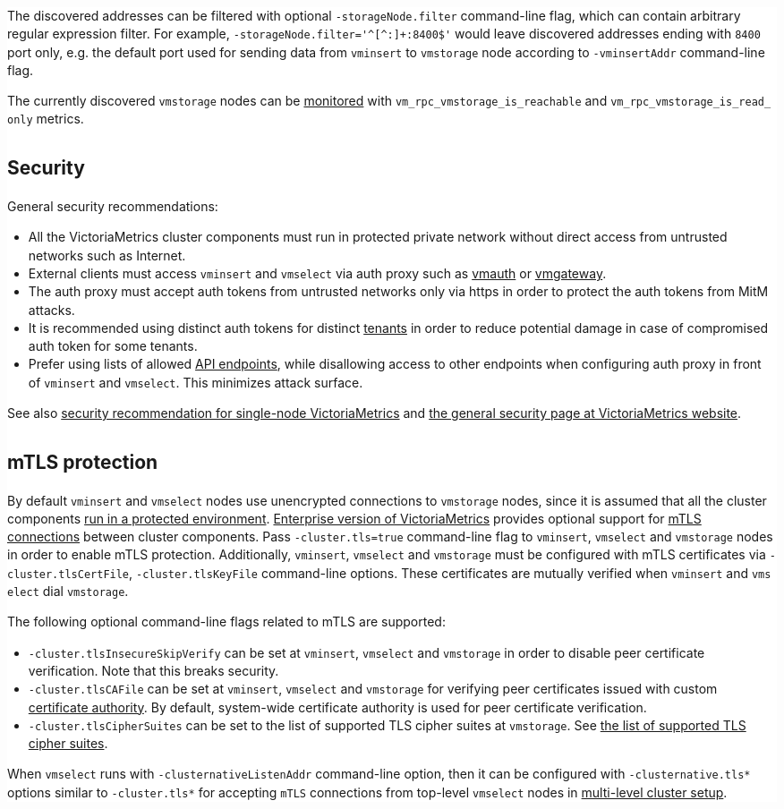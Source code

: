 The discovered addresses can be filtered with optional `-storageNode.filter` command-line flag, which can contain arbitrary regular expression filter.
For example, `-storageNode.filter='^[^:]+:8400$'` would leave discovered addresses ending with `8400` port only, e.g. the default port used
for sending data from `vminsert` to `vmstorage` node according to `-vminsertAddr` command-line flag.

The currently discovered `vmstorage` nodes can be [monitored](#monitoring) with `vm_rpc_vmstorage_is_reachable` and `vm_rpc_vmstorage_is_read_only` metrics.

## Security

General security recommendations:

- All the VictoriaMetrics cluster components must run in protected private network without direct access from untrusted networks such as Internet.
- External clients must access `vminsert` and `vmselect` via auth proxy such as [vmauth](https://docs.victoriametrics.com/vmauth.html)
  or [vmgateway](https://docs.victoriametrics.com/vmgateway.html).
- The auth proxy must accept auth tokens from untrusted networks only via https in order to protect the auth tokens from MitM attacks.
- It is recommended using distinct auth tokens for distinct [tenants](#multitenancy) in order to reduce potential damage in case of compromised auth token for some tenants.
- Prefer using lists of allowed [API endpoints](#url-format), while disallowing access to other endpoints when configuring auth proxy in front of `vminsert` and `vmselect`.
  This minimizes attack surface.

See also [security recommendation for single-node VictoriaMetrics](https://docs.victoriametrics.com/#security)
and [the general security page at VictoriaMetrics website](https://victoriametrics.com/security/).


## mTLS protection

By default `vminsert` and `vmselect` nodes use unencrypted connections to `vmstorage` nodes, since it is assumed that all the cluster components [run in a protected environment](#security). [Enterprise version of VictoriaMetrics](https://docs.victoriametrics.com/enterprise.html) provides optional support for [mTLS connections](https://en.wikipedia.org/wiki/Mutual_authentication#mTLS) between cluster components. Pass `-cluster.tls=true` command-line flag to `vminsert`, `vmselect` and `vmstorage` nodes in order to enable mTLS protection. Additionally, `vminsert`, `vmselect` and `vmstorage` must be configured with mTLS certificates via `-cluster.tlsCertFile`, `-cluster.tlsKeyFile` command-line options. These certificates are mutually verified when `vminsert` and `vmselect` dial `vmstorage`.

The following optional command-line flags related to mTLS are supported:

- `-cluster.tlsInsecureSkipVerify` can be set at `vminsert`, `vmselect` and `vmstorage` in order to disable peer certificate verification. Note that this breaks security.
- `-cluster.tlsCAFile` can be set at `vminsert`, `vmselect` and `vmstorage` for verifying peer certificates issued with custom [certificate authority](https://en.wikipedia.org/wiki/Certificate_authority). By default, system-wide certificate authority is used for peer certificate verification.
- `-cluster.tlsCipherSuites` can be set to the list of supported TLS cipher suites at `vmstorage`. See [the list of supported TLS cipher suites](https://pkg.go.dev/crypto/tls#pkg-constants).

When `vmselect` runs with `-clusternativeListenAddr` command-line option, then it can be configured with `-clusternative.tls*` options similar to `-cluster.tls*` for accepting `mTLS` connections from top-level `vmselect` nodes in [multi-level cluster setup](#multi-level-cluster-setup).
